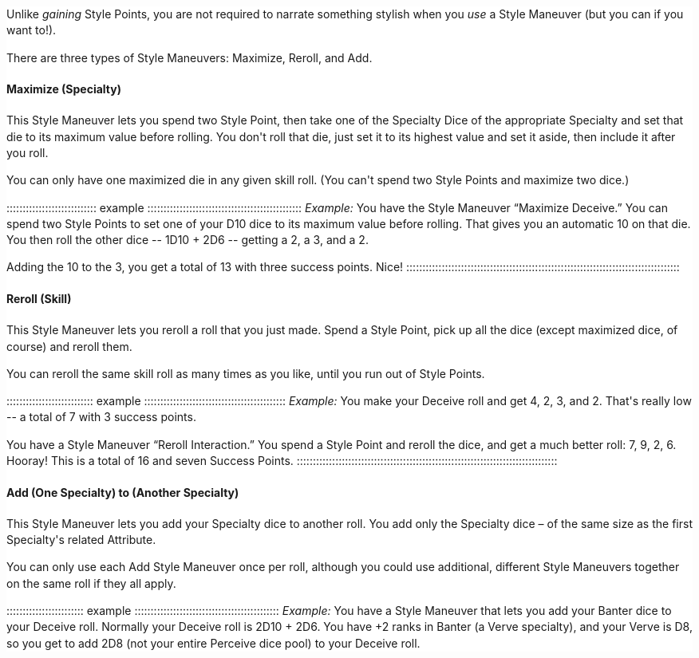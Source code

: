 Unlike *gaining* Style Points, you are not required to narrate something
stylish when you *use* a Style Maneuver (but you can if you want to\!).

There are three types of Style Maneuvers: Maximize, Reroll, and Add.

#### Maximize (Specialty)

This Style Maneuver lets you spend two Style Point, then take one of the
Specialty Dice of the appropriate Specialty and set that die to its
maximum value before rolling. You don't roll that die, just set it to
its highest value and set it aside, then include it after you roll.

You can only have one maximized die in any given skill roll. (You can't
spend two Style Points and maximize two dice.) 

:::::::::::::::::::::::::::: example ::::::::::::::::::::::::::::::::::::::::::::::::
*Example:* You have the Style Maneuver “Maximize Deceive.” You can spend two
Style Points to set one of your D10 dice to its maximum value before
rolling. That gives you an automatic 10 on that die. You then roll the other
dice -- 1D10 + 2D6 -- getting a 2, a 3, and a 2. 

Adding the 10 to the 3, you get a total of 13 with three success points. Nice!
:::::::::::::::::::::::::::::::::::::::::::::::::::::::::::::::::::::::::::::::::::::

#### Reroll (Skill)

This Style Maneuver lets you reroll a roll that you just made. Spend a
Style Point, pick up all the dice (except maximized dice, of course) and
reroll them.

You can reroll the same skill roll as many times as you like, until you
run out of Style Points.


::::::::::::::::::::::::::: example ::::::::::::::::::::::::::::::::::::::::::::
*Example:* You make your Deceive roll and get 4, 2, 3, and 2. That's really
low -- a total of 7 with 3 success points. 

You have a Style Maneuver “Reroll Interaction.” You spend a Style Point and
reroll the dice, and get a much better roll: 7, 9, 2, 6.  Hooray\! 
This is a total of 16 and seven Success Points.
:::::::::::::::::::::::::::::::::::::::::::::::::::::::::::::::::::::::::::::::::

#### Add (One Specialty) to (Another Specialty)

This Style Maneuver lets you add your Specialty dice to another roll.
You add only the Specialty dice – of the same size as the first
Specialty's related Attribute.

You can only use each Add Style Maneuver once per roll, although you
could use additional, different Style Maneuvers together on the same
roll if they all apply.

:::::::::::::::::::::::: example :::::::::::::::::::::::::::::::::::::::::::::
*Example:* You have a Style Maneuver that lets you add your Banter dice
to your Deceive roll. Normally your Deceive roll is 2D10 + 2D6.
You have +2 ranks in Banter (a Verve specialty), and your Verve is D8,
so you get to add 2D8 (not your entire Perceive dice pool) to your Deceive
roll. 
